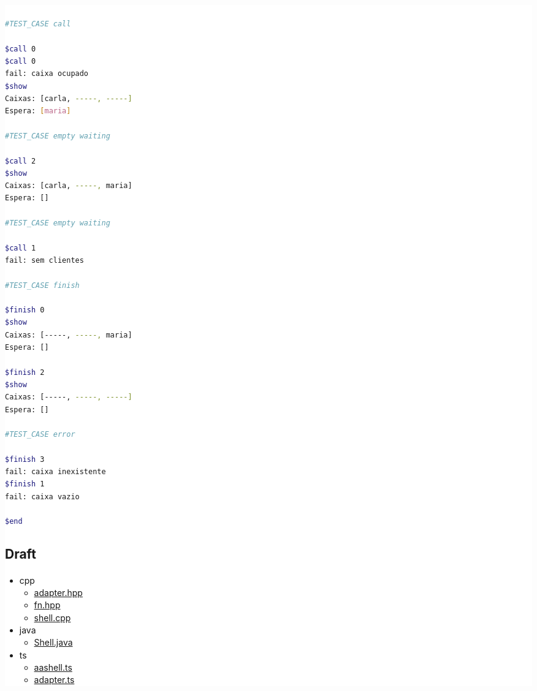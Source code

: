 ```sh

#TEST_CASE call

$call 0
$call 0
fail: caixa ocupado
$show
Caixas: [carla, -----, -----]
Espera: [maria]

#TEST_CASE empty waiting

$call 2
$show
Caixas: [carla, -----, maria]
Espera: []

#TEST_CASE empty waiting

$call 1
fail: sem clientes

#TEST_CASE finish

$finish 0
$show
Caixas: [-----, -----, maria]
Espera: []

$finish 2
$show
Caixas: [-----, -----, -----]
Espera: []

#TEST_CASE error

$finish 3
fail: caixa inexistente
$finish 1
fail: caixa vazio

$end

```

## Draft


- cpp
  - [adapter.hpp](https://github.com/qxcodepoo/arcade/blob/master/base/budega/.cache/draft/cpp/adapter.hpp)
  - [fn.hpp](https://github.com/qxcodepoo/arcade/blob/master/base/budega/.cache/draft/cpp/fn.hpp)
  - [shell.cpp](https://github.com/qxcodepoo/arcade/blob/master/base/budega/.cache/draft/cpp/shell.cpp)
- java
  - [Shell.java](https://github.com/qxcodepoo/arcade/blob/master/base/budega/.cache/draft/java/Shell.java)
- ts
  - [aashell.ts](https://github.com/qxcodepoo/arcade/blob/master/base/budega/.cache/draft/ts/aashell.ts)
  - [adapter.ts](https://github.com/qxcodepoo/arcade/blob/master/base/budega/.cache/draft/ts/adapter.ts)


